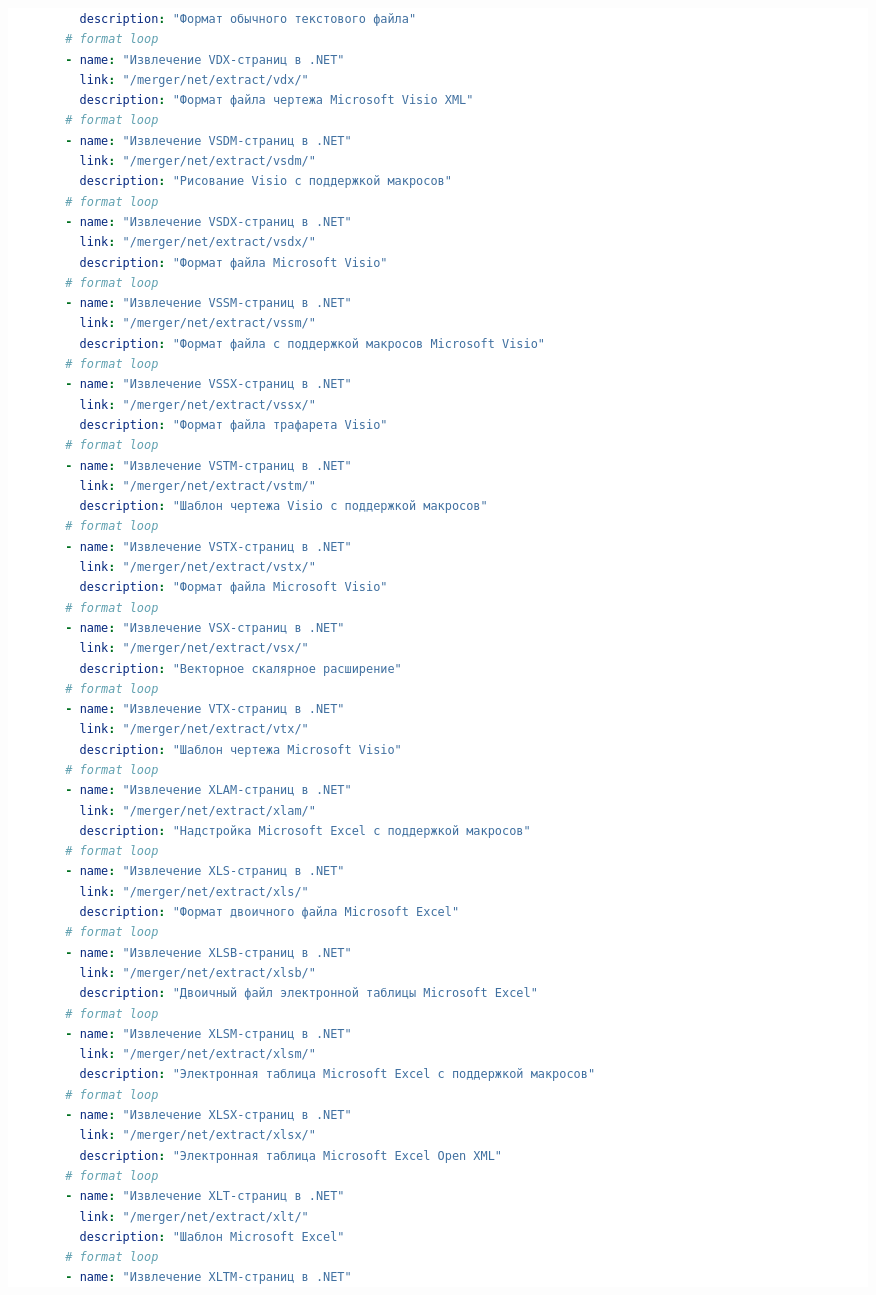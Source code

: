 ```yaml
          description: "Формат обычного текстового файла"
        # format loop
        - name: "Извлечение VDX-страниц в .NET"
          link: "/merger/net/extract/vdx/"
          description: "Формат файла чертежа Microsoft Visio XML"
        # format loop
        - name: "Извлечение VSDM-страниц в .NET"
          link: "/merger/net/extract/vsdm/"
          description: "Рисование Visio с поддержкой макросов"
        # format loop
        - name: "Извлечение VSDX-страниц в .NET"
          link: "/merger/net/extract/vsdx/"
          description: "Формат файла Microsoft Visio"
        # format loop
        - name: "Извлечение VSSM-страниц в .NET"
          link: "/merger/net/extract/vssm/"
          description: "Формат файла с поддержкой макросов Microsoft Visio"
        # format loop
        - name: "Извлечение VSSX-страниц в .NET"
          link: "/merger/net/extract/vssx/"
          description: "Формат файла трафарета Visio"
        # format loop
        - name: "Извлечение VSTM-страниц в .NET"
          link: "/merger/net/extract/vstm/"
          description: "Шаблон чертежа Visio с поддержкой макросов"
        # format loop
        - name: "Извлечение VSTX-страниц в .NET"
          link: "/merger/net/extract/vstx/"
          description: "Формат файла Microsoft Visio"
        # format loop
        - name: "Извлечение VSX-страниц в .NET"
          link: "/merger/net/extract/vsx/"
          description: "Векторное скалярное расширение"
        # format loop
        - name: "Извлечение VTX-страниц в .NET"
          link: "/merger/net/extract/vtx/"
          description: "Шаблон чертежа Microsoft Visio"
        # format loop
        - name: "Извлечение XLAM-страниц в .NET"
          link: "/merger/net/extract/xlam/"
          description: "Надстройка Microsoft Excel с поддержкой макросов"
        # format loop
        - name: "Извлечение XLS-страниц в .NET"
          link: "/merger/net/extract/xls/"
          description: "Формат двоичного файла Microsoft Excel"
        # format loop
        - name: "Извлечение XLSB-страниц в .NET"
          link: "/merger/net/extract/xlsb/"
          description: "Двоичный файл электронной таблицы Microsoft Excel"
        # format loop
        - name: "Извлечение XLSM-страниц в .NET"
          link: "/merger/net/extract/xlsm/"
          description: "Электронная таблица Microsoft Excel с поддержкой макросов"
        # format loop
        - name: "Извлечение XLSX-страниц в .NET"
          link: "/merger/net/extract/xlsx/"
          description: "Электронная таблица Microsoft Excel Open XML"
        # format loop
        - name: "Извлечение XLT-страниц в .NET"
          link: "/merger/net/extract/xlt/"
          description: "Шаблон Microsoft Excel"
        # format loop
        - name: "Извлечение XLTM-страниц в .NET"
```